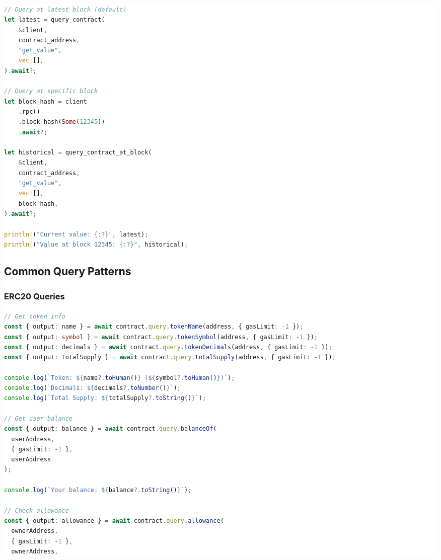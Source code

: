 </TabItem>
<TabItem value="rust" label="Rust">

```rust
// Query at latest block (default)
let latest = query_contract(
    &client,
    contract_address,
    "get_value",
    vec![],
).await?;

// Query at specific block
let block_hash = client
    .rpc()
    .block_hash(Some(12345))
    .await?;

let historical = query_contract_at_block(
    &client,
    contract_address,
    "get_value",
    vec![],
    block_hash,
).await?;

println!("Current value: {:?}", latest);
println!("Value at block 12345: {:?}", historical);
```

</TabItem>
</Tabs>

## Common Query Patterns

### ERC20 Queries

<Tabs groupId="language">
<TabItem value="ts" label="TypeScript">

```typescript
// Get token info
const { output: name } = await contract.query.tokenName(address, { gasLimit: -1 });
const { output: symbol } = await contract.query.tokenSymbol(address, { gasLimit: -1 });
const { output: decimals } = await contract.query.tokenDecimals(address, { gasLimit: -1 });
const { output: totalSupply } = await contract.query.totalSupply(address, { gasLimit: -1 });

console.log(`Token: ${name?.toHuman()} (${symbol?.toHuman()})`);
console.log(`Decimals: ${decimals?.toNumber()}`);
console.log(`Total Supply: ${totalSupply?.toString()}`);

// Get user balance
const { output: balance } = await contract.query.balanceOf(
  userAddress,
  { gasLimit: -1 },
  userAddress
);

console.log(`Your balance: ${balance?.toString()}`);

// Check allowance
const { output: allowance } = await contract.query.allowance(
  ownerAddress,
  { gasLimit: -1 },
  ownerAddress,
```